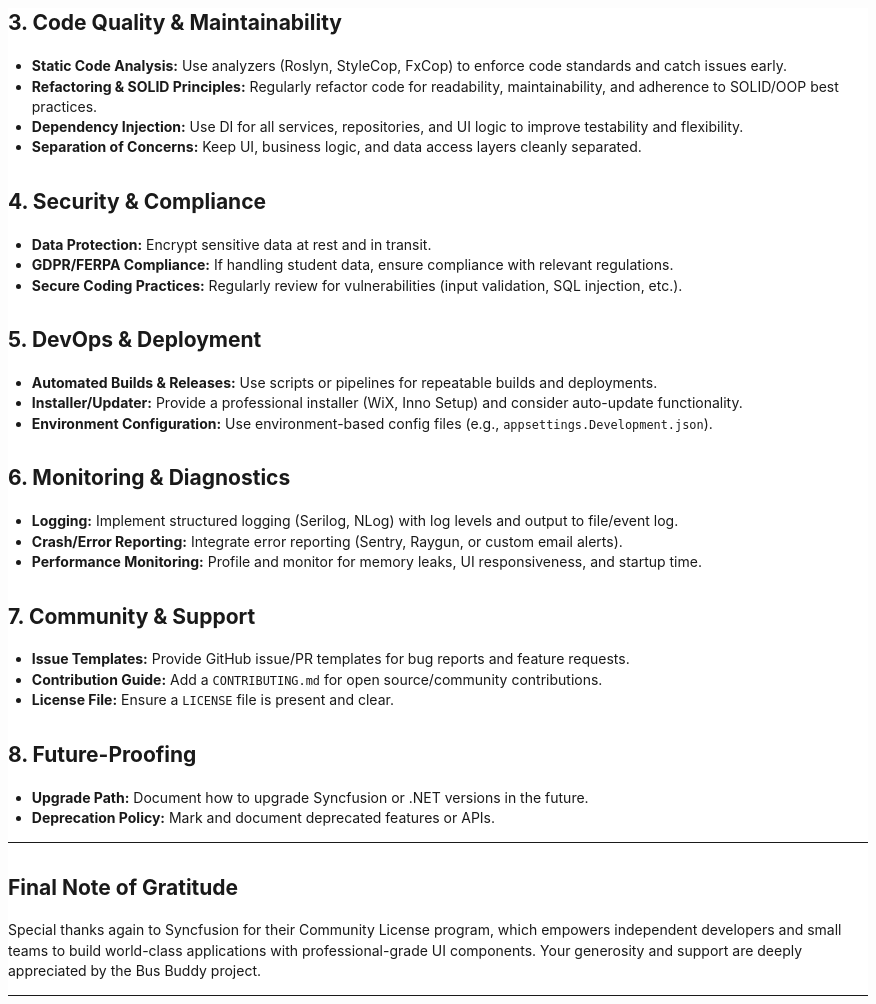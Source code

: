 ## 3. Code Quality & Maintainability
- **Static Code Analysis:** Use analyzers (Roslyn, StyleCop, FxCop) to enforce code standards and catch issues early.
- **Refactoring & SOLID Principles:** Regularly refactor code for readability, maintainability, and adherence to SOLID/OOP best practices.
- **Dependency Injection:** Use DI for all services, repositories, and UI logic to improve testability and flexibility.
- **Separation of Concerns:** Keep UI, business logic, and data access layers cleanly separated.

## 4. Security & Compliance
- **Data Protection:** Encrypt sensitive data at rest and in transit.
- **GDPR/FERPA Compliance:** If handling student data, ensure compliance with relevant regulations.
- **Secure Coding Practices:** Regularly review for vulnerabilities (input validation, SQL injection, etc.).

## 5. DevOps & Deployment
- **Automated Builds & Releases:** Use scripts or pipelines for repeatable builds and deployments.
- **Installer/Updater:** Provide a professional installer (WiX, Inno Setup) and consider auto-update functionality.
- **Environment Configuration:** Use environment-based config files (e.g., `appsettings.Development.json`).

## 6. Monitoring & Diagnostics
- **Logging:** Implement structured logging (Serilog, NLog) with log levels and output to file/event log.
- **Crash/Error Reporting:** Integrate error reporting (Sentry, Raygun, or custom email alerts).
- **Performance Monitoring:** Profile and monitor for memory leaks, UI responsiveness, and startup time.

## 7. Community & Support
- **Issue Templates:** Provide GitHub issue/PR templates for bug reports and feature requests.
- **Contribution Guide:** Add a `CONTRIBUTING.md` for open source/community contributions.
- **License File:** Ensure a `LICENSE` file is present and clear.

## 8. Future-Proofing
- **Upgrade Path:** Document how to upgrade Syncfusion or .NET versions in the future.
- **Deprecation Policy:** Mark and document deprecated features or APIs.

---

## Final Note of Gratitude

Special thanks again to Syncfusion for their Community License program, which empowers independent developers and small teams to build world-class applications with professional-grade UI components. Your generosity and support are deeply appreciated by the Bus Buddy project.

---
